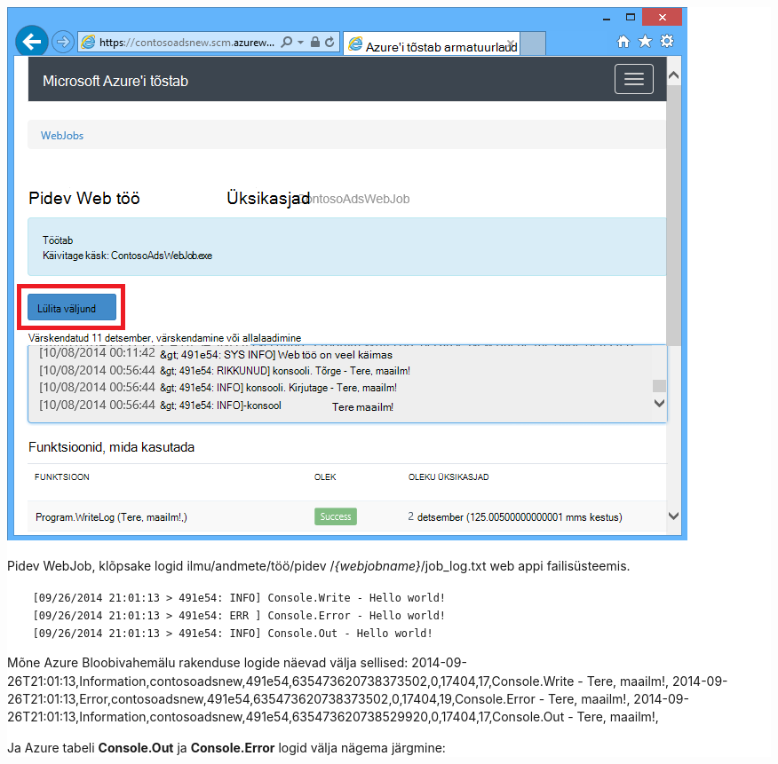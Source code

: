 ![Lülita väljund](./media/vs-storage-webjobs-getting-started-queues/dashboardapplogs.png)

Pidev WebJob, klõpsake logid ilmu/andmete/töö/pidev /*{webjobname}*/job_log.txt web appi failisüsteemis.

        [09/26/2014 21:01:13 > 491e54: INFO] Console.Write - Hello world!
        [09/26/2014 21:01:13 > 491e54: ERR ] Console.Error - Hello world!
        [09/26/2014 21:01:13 > 491e54: INFO] Console.Out - Hello world!

Mõne Azure Bloobivahemälu rakenduse logide näevad välja sellised: 2014-09-26T21:01:13,Information,contosoadsnew,491e54,635473620738373502,0,17404,17,Console.Write - Tere, maailm!, 2014-09-26T21:01:13,Error,contosoadsnew,491e54,635473620738373502,0,17404,19,Console.Error - Tere, maailm!, 2014-09-26T21:01:13,Information,contosoadsnew,491e54,635473620738529920,0,17404,17,Console.Out - Tere, maailm!,

Ja Azure tabeli **Console.Out** ja **Console.Error** logid välja nägema järgmine:
